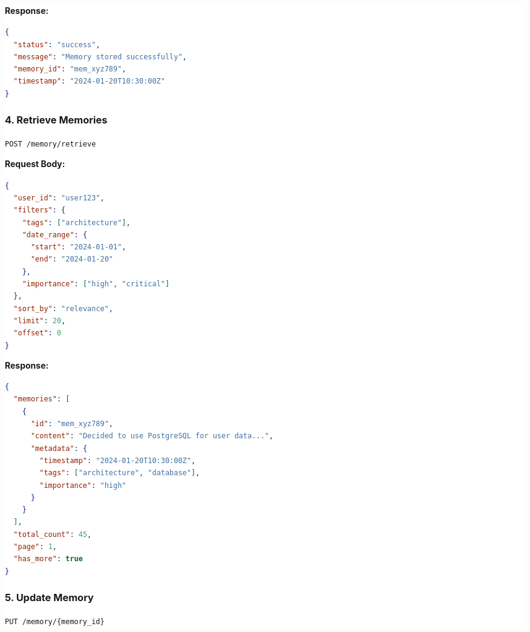**Response:**
```json
{
  "status": "success",
  "message": "Memory stored successfully",
  "memory_id": "mem_xyz789",
  "timestamp": "2024-01-20T10:30:00Z"
}
```

### 4. Retrieve Memories
```http
POST /memory/retrieve
```

**Request Body:**
```json
{
  "user_id": "user123",
  "filters": {
    "tags": ["architecture"],
    "date_range": {
      "start": "2024-01-01",
      "end": "2024-01-20"
    },
    "importance": ["high", "critical"]
  },
  "sort_by": "relevance",
  "limit": 20,
  "offset": 0
}
```

**Response:**
```json
{
  "memories": [
    {
      "id": "mem_xyz789",
      "content": "Decided to use PostgreSQL for user data...",
      "metadata": {
        "timestamp": "2024-01-20T10:30:00Z",
        "tags": ["architecture", "database"],
        "importance": "high"
      }
    }
  ],
  "total_count": 45,
  "page": 1,
  "has_more": true
}
```

### 5. Update Memory
```http
PUT /memory/{memory_id}
```
